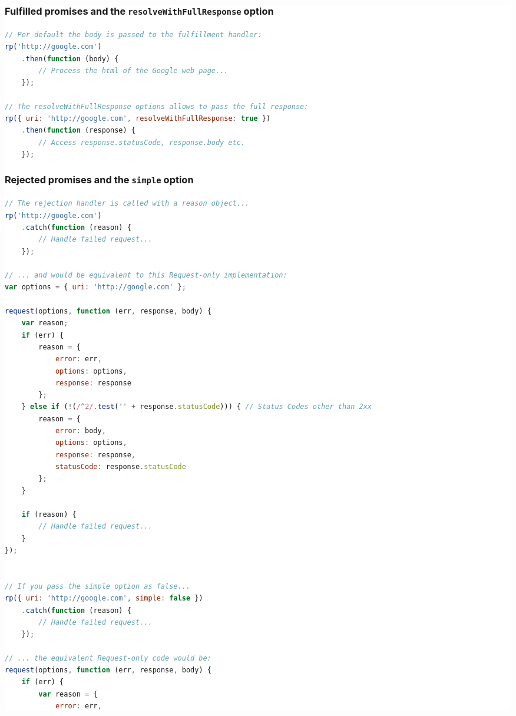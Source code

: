 ### Fulfilled promises and the `resolveWithFullResponse` option

``` js
// Per default the body is passed to the fulfillment handler:
rp('http://google.com')
    .then(function (body) {
        // Process the html of the Google web page...
    });

// The resolveWithFullResponse options allows to pass the full response:
rp({ uri: 'http://google.com', resolveWithFullResponse: true })
    .then(function (response) {
        // Access response.statusCode, response.body etc.
    });

```

### Rejected promises and the `simple` option

``` js
// The rejection handler is called with a reason object...
rp('http://google.com')
    .catch(function (reason) {
        // Handle failed request...
	});

// ... and would be equivalent to this Request-only implementation:
var options = { uri: 'http://google.com' };

request(options, function (err, response, body) {
    var reason;
    if (err) {
        reason = {
            error: err,
            options: options,
            response: response
        };
	} else if (!(/^2/.test('' + response.statusCode))) { // Status Codes other than 2xx
        reason = {
            error: body,
            options: options,
            response: response,
            statusCode: response.statusCode
        };
    }

    if (reason) {
        // Handle failed request...
    }
});


// If you pass the simple option as false...
rp({ uri: 'http://google.com', simple: false })
    .catch(function (reason) {
        // Handle failed request...
	});

// ... the equivalent Request-only code would be:
request(options, function (err, response, body) {
    if (err) {
        var reason = {
            error: err,
```